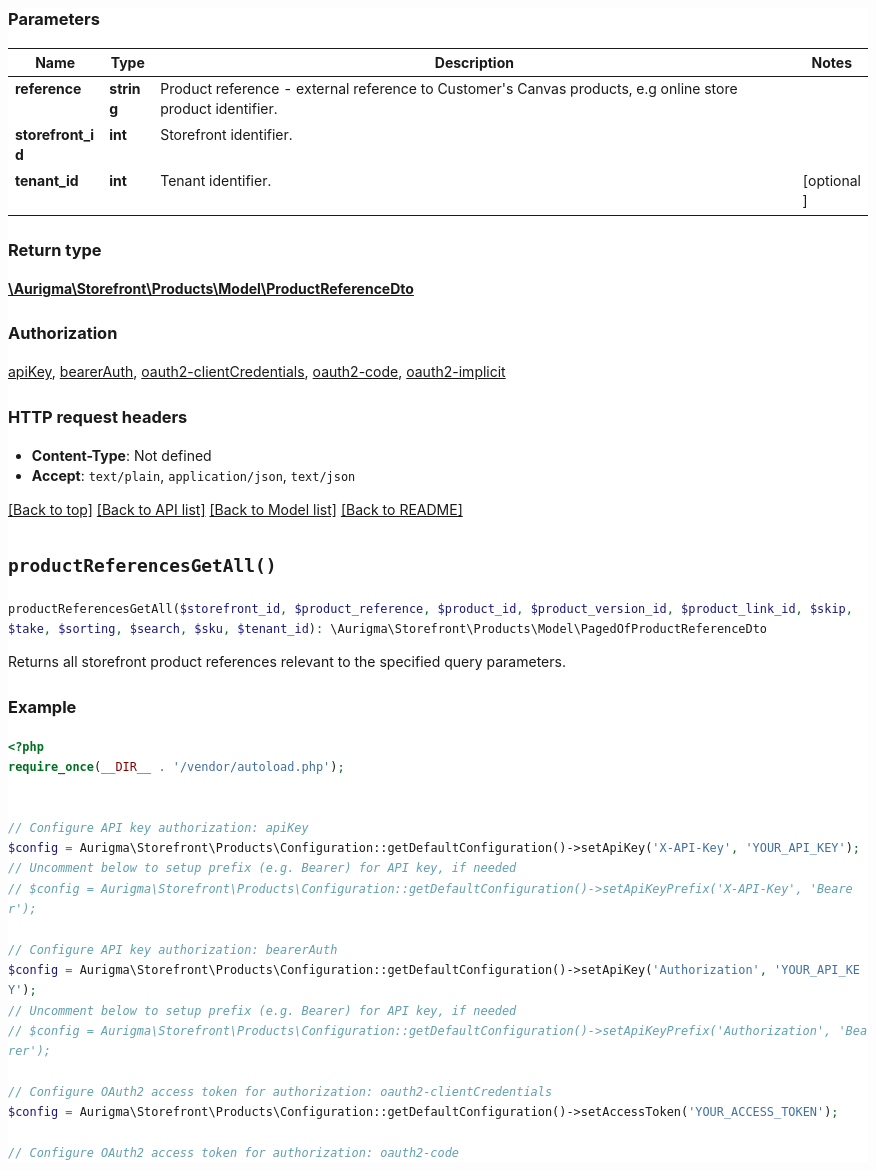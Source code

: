 ### Parameters

Name | Type | Description  | Notes
------------- | ------------- | ------------- | -------------
 **reference** | **string**| Product reference - external reference to Customer&#39;s Canvas products, e.g online store product identifier. |
 **storefront_id** | **int**| Storefront identifier. |
 **tenant_id** | **int**| Tenant identifier. | [optional]

### Return type

[**\Aurigma\Storefront\Products\Model\ProductReferenceDto**](../Model/ProductReferenceDto.md)

### Authorization

[apiKey](../../README.md#apiKey), [bearerAuth](../../README.md#bearerAuth), [oauth2-clientCredentials](../../README.md#oauth2-clientCredentials), [oauth2-code](../../README.md#oauth2-code), [oauth2-implicit](../../README.md#oauth2-implicit)

### HTTP request headers

- **Content-Type**: Not defined
- **Accept**: `text/plain`, `application/json`, `text/json`

[[Back to top]](#) [[Back to API list]](../../README.md#endpoints)
[[Back to Model list]](../../README.md#models)
[[Back to README]](../../README.md)

## `productReferencesGetAll()`

```php
productReferencesGetAll($storefront_id, $product_reference, $product_id, $product_version_id, $product_link_id, $skip, $take, $sorting, $search, $sku, $tenant_id): \Aurigma\Storefront\Products\Model\PagedOfProductReferenceDto
```

Returns all storefront product references relevant to the specified query parameters.

### Example

```php
<?php
require_once(__DIR__ . '/vendor/autoload.php');


// Configure API key authorization: apiKey
$config = Aurigma\Storefront\Products\Configuration::getDefaultConfiguration()->setApiKey('X-API-Key', 'YOUR_API_KEY');
// Uncomment below to setup prefix (e.g. Bearer) for API key, if needed
// $config = Aurigma\Storefront\Products\Configuration::getDefaultConfiguration()->setApiKeyPrefix('X-API-Key', 'Bearer');

// Configure API key authorization: bearerAuth
$config = Aurigma\Storefront\Products\Configuration::getDefaultConfiguration()->setApiKey('Authorization', 'YOUR_API_KEY');
// Uncomment below to setup prefix (e.g. Bearer) for API key, if needed
// $config = Aurigma\Storefront\Products\Configuration::getDefaultConfiguration()->setApiKeyPrefix('Authorization', 'Bearer');

// Configure OAuth2 access token for authorization: oauth2-clientCredentials
$config = Aurigma\Storefront\Products\Configuration::getDefaultConfiguration()->setAccessToken('YOUR_ACCESS_TOKEN');

// Configure OAuth2 access token for authorization: oauth2-code
```